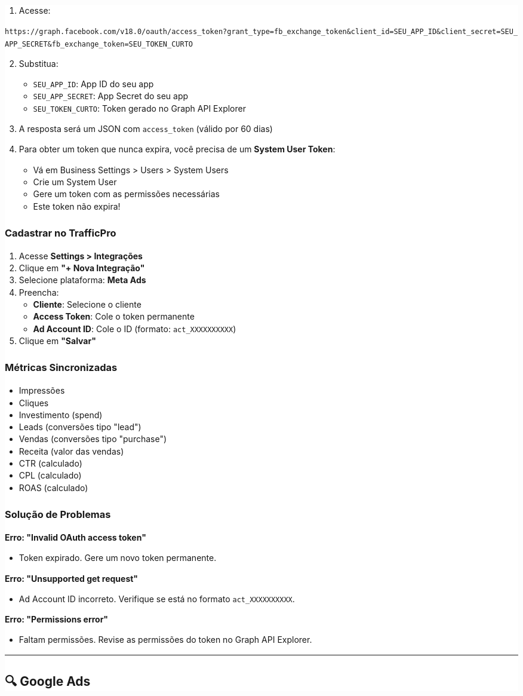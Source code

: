 1. Acesse:
```
https://graph.facebook.com/v18.0/oauth/access_token?grant_type=fb_exchange_token&client_id=SEU_APP_ID&client_secret=SEU_APP_SECRET&fb_exchange_token=SEU_TOKEN_CURTO
```

2. Substitua:
   - `SEU_APP_ID`: App ID do seu app
   - `SEU_APP_SECRET`: App Secret do seu app
   - `SEU_TOKEN_CURTO`: Token gerado no Graph API Explorer

3. A resposta será um JSON com `access_token` (válido por 60 dias)

4. Para obter um token que nunca expira, você precisa de um **System User Token**:
   - Vá em Business Settings > Users > System Users
   - Crie um System User
   - Gere um token com as permissões necessárias
   - Este token não expira!

### Cadastrar no TrafficPro

1. Acesse **Settings > Integrações**
2. Clique em **"+ Nova Integração"**
3. Selecione plataforma: **Meta Ads**
4. Preencha:
   - **Cliente**: Selecione o cliente
   - **Access Token**: Cole o token permanente
   - **Ad Account ID**: Cole o ID (formato: `act_XXXXXXXXXX`)
5. Clique em **"Salvar"**

### Métricas Sincronizadas
- Impressões
- Cliques
- Investimento (spend)
- Leads (conversões tipo "lead")
- Vendas (conversões tipo "purchase")
- Receita (valor das vendas)
- CTR (calculado)
- CPL (calculado)
- ROAS (calculado)

### Solução de Problemas

**Erro: "Invalid OAuth access token"**
- Token expirado. Gere um novo token permanente.

**Erro: "Unsupported get request"**
- Ad Account ID incorreto. Verifique se está no formato `act_XXXXXXXXXX`.

**Erro: "Permissions error"**
- Faltam permissões. Revise as permissões do token no Graph API Explorer.

---

## 🔍 Google Ads
